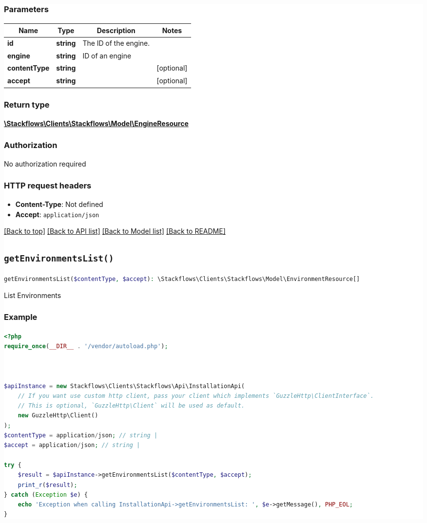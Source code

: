### Parameters

Name | Type | Description  | Notes
------------- | ------------- | ------------- | -------------
 **id** | **string**| The ID of the engine. |
 **engine** | **string**| ID of an engine |
 **contentType** | **string**|  | [optional]
 **accept** | **string**|  | [optional]

### Return type

[**\Stackflows\Clients\Stackflows\Model\EngineResource**](../Model/EngineResource.md)

### Authorization

No authorization required

### HTTP request headers

- **Content-Type**: Not defined
- **Accept**: `application/json`

[[Back to top]](#) [[Back to API list]](../../README.md#endpoints)
[[Back to Model list]](../../README.md#models)
[[Back to README]](../../README.md)

## `getEnvironmentsList()`

```php
getEnvironmentsList($contentType, $accept): \Stackflows\Clients\Stackflows\Model\EnvironmentResource[]
```

List Environments



### Example

```php
<?php
require_once(__DIR__ . '/vendor/autoload.php');



$apiInstance = new Stackflows\Clients\Stackflows\Api\InstallationApi(
    // If you want use custom http client, pass your client which implements `GuzzleHttp\ClientInterface`.
    // This is optional, `GuzzleHttp\Client` will be used as default.
    new GuzzleHttp\Client()
);
$contentType = application/json; // string | 
$accept = application/json; // string | 

try {
    $result = $apiInstance->getEnvironmentsList($contentType, $accept);
    print_r($result);
} catch (Exception $e) {
    echo 'Exception when calling InstallationApi->getEnvironmentsList: ', $e->getMessage(), PHP_EOL;
}
```
